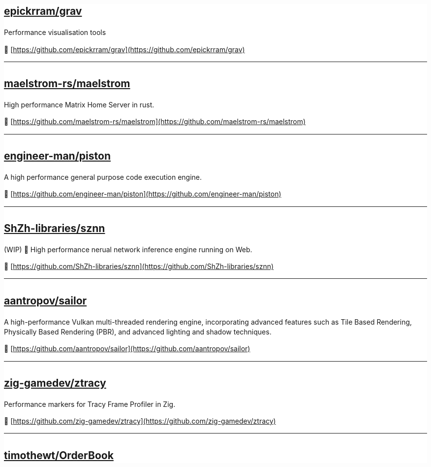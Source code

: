 ## [epickrram/grav](https://github.com/epickrram/grav)

Performance visualisation tools

🔗 [https://github.com/epickrram/grav](https://github.com/epickrram/grav)

---

## [maelstrom-rs/maelstrom](https://github.com/maelstrom-rs/maelstrom)

High performance Matrix Home Server in rust.

🔗 [https://github.com/maelstrom-rs/maelstrom](https://github.com/maelstrom-rs/maelstrom)

---

## [engineer-man/piston](https://github.com/engineer-man/piston)

A high performance general purpose code execution engine.

🔗 [https://github.com/engineer-man/piston](https://github.com/engineer-man/piston)

---

## [ShZh-libraries/sznn](https://github.com/ShZh-libraries/sznn)

(WIP) 🚀 High performance nerual network inference engine running on Web.

🔗 [https://github.com/ShZh-libraries/sznn](https://github.com/ShZh-libraries/sznn)

---

## [aantropov/sailor](https://github.com/aantropov/sailor)

A high-performance Vulkan multi-threaded rendering engine, incorporating advanced features such as Tile Based Rendering, Physically Based Rendering (PBR), and advanced lighting and shadow techniques.

🔗 [https://github.com/aantropov/sailor](https://github.com/aantropov/sailor)

---

## [zig-gamedev/ztracy](https://github.com/zig-gamedev/ztracy)

Performance markers for Tracy Frame Profiler in Zig.

🔗 [https://github.com/zig-gamedev/ztracy](https://github.com/zig-gamedev/ztracy)

---

## [timothewt/OrderBook](https://github.com/timothewt/OrderBook)
